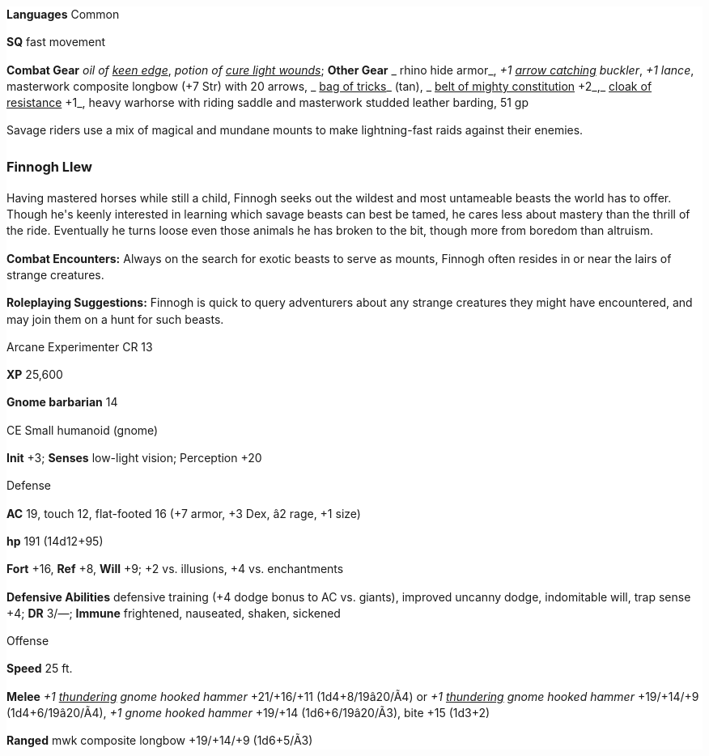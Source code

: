 **Languages** Common

**SQ** fast movement

**Combat Gear** _oil of [keen edge](/pathfinderRPG/prd/spells/keenEdge.html#_keen-edge)_, _potion of [cure light wounds](/pathfinderRPG/prd/spells/cureLightWounds.html#_cure-light-wounds)_; **Other Gear** _ rhino hide armor_, _+1 [arrow catching](/pathfinderRPG/prd/magicItems/armor.html#_armor-arrow-catching) buckler_, _+1 lance_, masterwork composite longbow (+7 Str) with 20 arrows, _ [bag of tricks](/pathfinderRPG/prd/magicItems/wondrousItems.html#_bag-of-tricks)_ (tan), _ [belt of mighty constitution](/pathfinderRPG/prd/magicItems/wondrousItems.html#_belt-of-mighty-constitution) +2_,_ [cloak of resistance](/pathfinderRPG/prd/magicItems/wondrousItems.html#_cloak-of-resistance) +1_, heavy warhorse with riding saddle and masterwork studded leather barding, 51 gp

Savage riders use a mix of magical and mundane mounts to make lightning-fast raids against their enemies.

### Finnogh Llew

Having mastered horses while still a child, Finnogh seeks out the wildest and most untameable beasts the world has to offer. Though he's keenly interested in learning which savage beasts can best be tamed, he cares less about mastery than the thrill of the ride. Eventually he turns loose even those animals he has broken to the bit, though more from boredom than altruism.

**Combat Encounters:** Always on the search for exotic beasts to serve as mounts, Finnogh often resides in or near the lairs of strange creatures.

**Roleplaying Suggestions:** Finnogh is quick to query adventurers about any strange creatures they might have encountered, and may join them on a hunt for such beasts.

Arcane Experimenter CR 13

**XP** 25,600

**Gnome barbarian** 14

CE Small humanoid (gnome)

**Init** +3; **Senses** low-light vision; Perception +20

Defense

**AC** 19, touch 12, flat-footed 16 (+7 armor, +3 Dex, â2 rage, +1 size)

**hp** 191 (14d12+95)

**Fort** +16, **Ref** +8, **Will** +9; +2 vs. illusions, +4 vs. enchantments

**Defensive Abilities** defensive training (+4 dodge bonus to AC vs. giants), improved uncanny dodge, indomitable will, trap sense +4; **DR** 3/—; **Immune** frightened, nauseated, shaken, sickened

Offense

**Speed** 25 ft.

**Melee** _+1 [thundering](/pathfinderRPG/prd/magicItems/weapons.html#_thundering) gnome hooked hammer_ +21/+16/+11 (1d4+8/19â20/Ã4) or _+1 [thundering](/pathfinderRPG/prd/magicItems/weapons.html#_thundering) gnome hooked hammer_ +19/+14/+9 (1d4+6/19â20/Ã4), _+1 gnome hooked hammer_ +19/+14 (1d6+6/19â20/Ã3), bite +15 (1d3+2)

**Ranged** mwk composite longbow +19/+14/+9 (1d6+5/Ã3)
